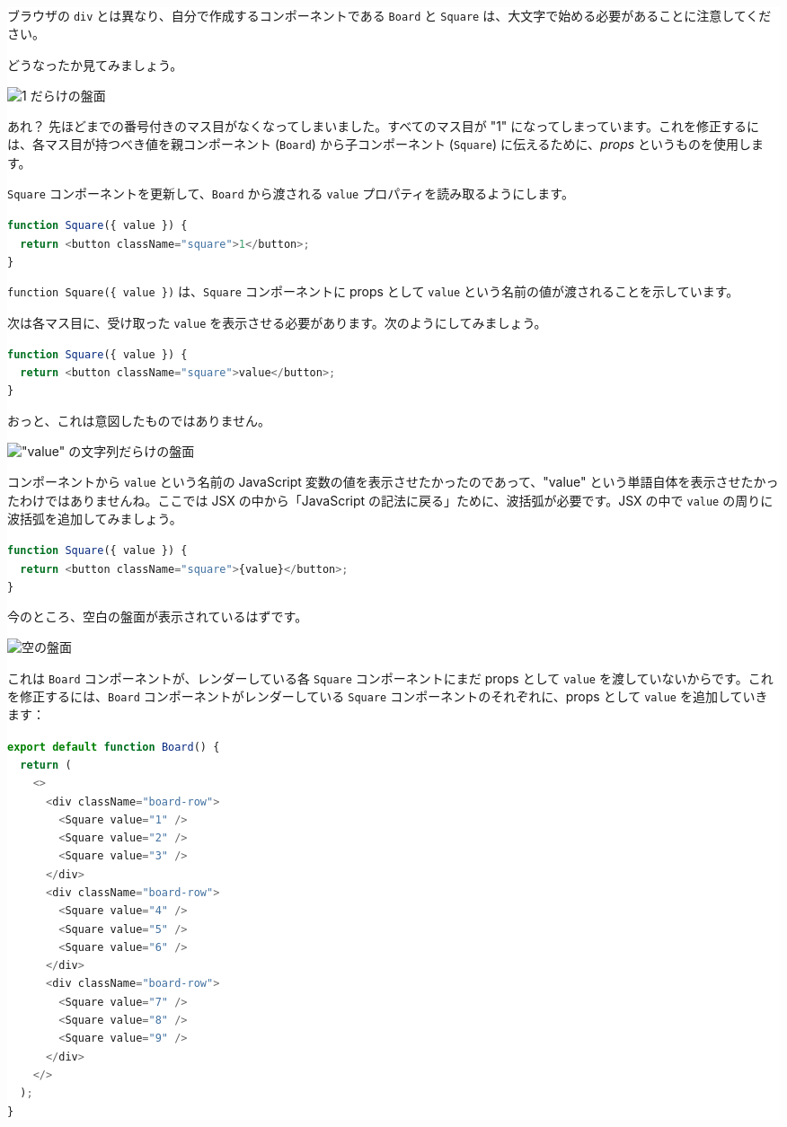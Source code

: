 ブラウザの `div` とは異なり、自分で作成するコンポーネントである `Board` と `Square` は、大文字で始める必要があることに注意してください。

どうなったか見てみましょう。

![1 だらけの盤面](../images/tutorial/board-filled-with-ones.png)

あれ？ 先ほどまでの番号付きのマス目がなくなってしまいました。すべてのマス目が "1" になってしまっています。これを修正するには、各マス目が持つべき値を親コンポーネント (`Board`) から子コンポーネント (`Square`) に伝えるために、*props* というものを使用します。

`Square` コンポーネントを更新して、`Board` から渡される `value` プロパティを読み取るようにします。

```js {1}
function Square({ value }) {
  return <button className="square">1</button>;
}
```

`function Square({ value })` は、`Square` コンポーネントに props として `value` という名前の値が渡されることを示しています。

次は各マス目に、受け取った `value` を表示させる必要があります。次のようにしてみましょう。

```js {2}
function Square({ value }) {
  return <button className="square">value</button>;
}
```

おっと、これは意図したものではありません。

!["value" の文字列だらけの盤面](../images/tutorial/board-filled-with-value.png)

コンポーネントから `value` という名前の JavaScript 変数の値を表示させたかったのであって、"value" という単語自体を表示させたかったわけではありませんね。ここでは JSX の中から「JavaScript の記法に戻る」ために、波括弧が必要です。JSX の中で `value` の周りに波括弧を追加してみましょう。

```js {2}
function Square({ value }) {
  return <button className="square">{value}</button>;
}
```

今のところ、空白の盤面が表示されているはずです。

![空の盤面](../images/tutorial/empty-board.png)

これは `Board` コンポーネントが、レンダーしている各 `Square` コンポーネントにまだ props として `value` を渡していないからです。これを修正するには、`Board` コンポーネントがレンダーしている `Square` コンポーネントのそれぞれに、props として `value` を追加していきます：

```js {5-7,10-12,15-17}
export default function Board() {
  return (
    <>
      <div className="board-row">
        <Square value="1" />
        <Square value="2" />
        <Square value="3" />
      </div>
      <div className="board-row">
        <Square value="4" />
        <Square value="5" />
        <Square value="6" />
      </div>
      <div className="board-row">
        <Square value="7" />
        <Square value="8" />
        <Square value="9" />
      </div>
    </>
  );
}
```
